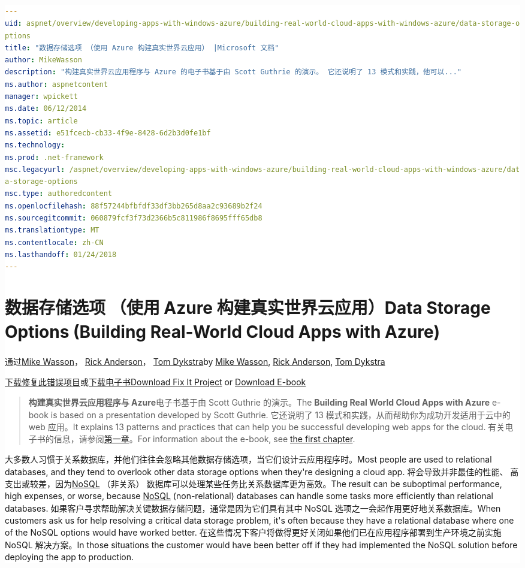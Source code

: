 ```yaml
---
uid: aspnet/overview/developing-apps-with-windows-azure/building-real-world-cloud-apps-with-windows-azure/data-storage-options
title: "数据存储选项 （使用 Azure 构建真实世界云应用） |Microsoft 文档"
author: MikeWasson
description: "构建真实世界云应用程序与 Azure 的电子书基于由 Scott Guthrie 的演示。 它还说明了 13 模式和实践，他可以..."
ms.author: aspnetcontent
manager: wpickett
ms.date: 06/12/2014
ms.topic: article
ms.assetid: e51fcecb-cb33-4f9e-8428-6d2b3d0fe1bf
ms.technology: 
ms.prod: .net-framework
msc.legacyurl: /aspnet/overview/developing-apps-with-windows-azure/building-real-world-cloud-apps-with-windows-azure/data-storage-options
msc.type: authoredcontent
ms.openlocfilehash: 88f57244bfbfdf33df3bb265d8aa2c93689b2f24
ms.sourcegitcommit: 060879fcf3f73d2366b5c811986f8695fff65db8
ms.translationtype: MT
ms.contentlocale: zh-CN
ms.lasthandoff: 01/24/2018
---
```

<a name="data-storage-options-building-real-world-cloud-apps-with-azure"></a><span data-ttu-id="4ff3f-104">数据存储选项 （使用 Azure 构建真实世界云应用）</span><span class="sxs-lookup"><span data-stu-id="4ff3f-104">Data Storage Options (Building Real-World Cloud Apps with Azure)</span></span>
====================
<span data-ttu-id="4ff3f-105">通过[Mike Wasson](https://github.com/MikeWasson)， [Rick Anderson](https://github.com/Rick-Anderson)， [Tom Dykstra](https://github.com/tdykstra)</span><span class="sxs-lookup"><span data-stu-id="4ff3f-105">by [Mike Wasson](https://github.com/MikeWasson), [Rick Anderson](https://github.com/Rick-Anderson), [Tom Dykstra](https://github.com/tdykstra)</span></span>

<span data-ttu-id="4ff3f-106">[下载修复此错误项目](http://code.msdn.microsoft.com/Fix-It-app-for-Building-cdd80df4)或[下载电子书](http://blogs.msdn.com/b/microsoft_press/archive/2014/07/23/free-ebook-building-cloud-apps-with-microsoft-azure.aspx)</span><span class="sxs-lookup"><span data-stu-id="4ff3f-106">[Download Fix It Project](http://code.msdn.microsoft.com/Fix-It-app-for-Building-cdd80df4) or [Download E-book](http://blogs.msdn.com/b/microsoft_press/archive/2014/07/23/free-ebook-building-cloud-apps-with-microsoft-azure.aspx)</span></span>

> <span data-ttu-id="4ff3f-107">**构建真实世界云应用程序与 Azure**电子书基于由 Scott Guthrie 的演示。</span><span class="sxs-lookup"><span data-stu-id="4ff3f-107">The **Building Real World Cloud Apps with Azure** e-book is based on a presentation developed by Scott Guthrie.</span></span> <span data-ttu-id="4ff3f-108">它还说明了 13 模式和实践，从而帮助你为成功开发适用于云中的 web 应用。</span><span class="sxs-lookup"><span data-stu-id="4ff3f-108">It explains 13 patterns and practices that can help you be successful developing web apps for the cloud.</span></span> <span data-ttu-id="4ff3f-109">有关电子书的信息，请参阅[第一章](introduction.md)。</span><span class="sxs-lookup"><span data-stu-id="4ff3f-109">For information about the e-book, see [the first chapter](introduction.md).</span></span>


<span data-ttu-id="4ff3f-110">大多数人习惯于关系数据库，并他们往往会忽略其他数据存储选项，当它们设计云应用程序时。</span><span class="sxs-lookup"><span data-stu-id="4ff3f-110">Most people are used to relational databases, and they tend to overlook other data storage options when they're designing a cloud app.</span></span> <span data-ttu-id="4ff3f-111">将会导致并非最佳的性能、 高支出或较差，因为[NoSQL](http://en.wikipedia.org/wiki/NoSQL) （非关系） 数据库可以处理某些任务比关系数据库更为高效。</span><span class="sxs-lookup"><span data-stu-id="4ff3f-111">The result can be suboptimal performance, high expenses, or worse, because [NoSQL](http://en.wikipedia.org/wiki/NoSQL) (non-relational) databases can handle some tasks more efficiently than relational databases.</span></span> <span data-ttu-id="4ff3f-112">如果客户寻求帮助解决关键数据存储问题，通常是因为它们具有其中 NoSQL 选项之一会起作用更好地关系数据库。</span><span class="sxs-lookup"><span data-stu-id="4ff3f-112">When customers ask us for help resolving a critical data storage problem, it's often because they have a relational database where one of the NoSQL options would have worked better.</span></span> <span data-ttu-id="4ff3f-113">在这些情况下客户将做得更好关闭如果他们已在应用程序部署到生产环境之前实施 NoSQL 解决方案。</span><span class="sxs-lookup"><span data-stu-id="4ff3f-113">In those situations the customer would have been better off if they had implemented the NoSQL solution before deploying the app to production.</span></span>
